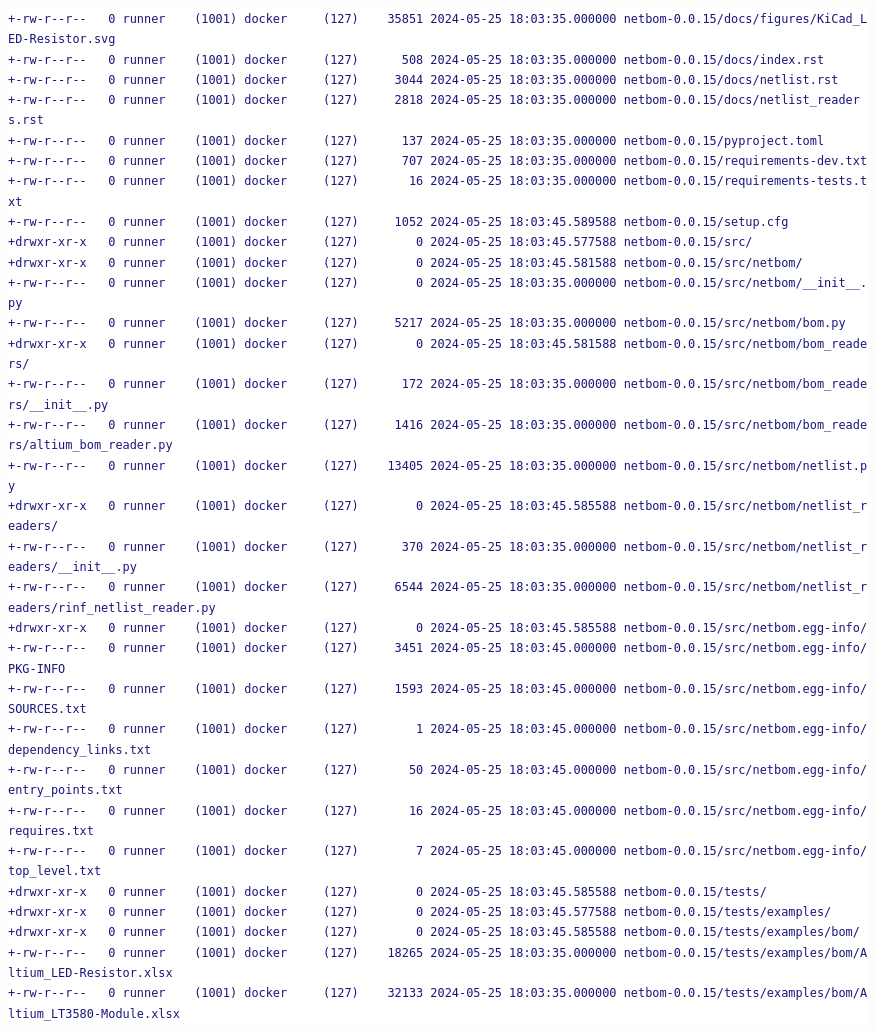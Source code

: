 ```diff
+-rw-r--r--   0 runner    (1001) docker     (127)    35851 2024-05-25 18:03:35.000000 netbom-0.0.15/docs/figures/KiCad_LED-Resistor.svg
+-rw-r--r--   0 runner    (1001) docker     (127)      508 2024-05-25 18:03:35.000000 netbom-0.0.15/docs/index.rst
+-rw-r--r--   0 runner    (1001) docker     (127)     3044 2024-05-25 18:03:35.000000 netbom-0.0.15/docs/netlist.rst
+-rw-r--r--   0 runner    (1001) docker     (127)     2818 2024-05-25 18:03:35.000000 netbom-0.0.15/docs/netlist_readers.rst
+-rw-r--r--   0 runner    (1001) docker     (127)      137 2024-05-25 18:03:35.000000 netbom-0.0.15/pyproject.toml
+-rw-r--r--   0 runner    (1001) docker     (127)      707 2024-05-25 18:03:35.000000 netbom-0.0.15/requirements-dev.txt
+-rw-r--r--   0 runner    (1001) docker     (127)       16 2024-05-25 18:03:35.000000 netbom-0.0.15/requirements-tests.txt
+-rw-r--r--   0 runner    (1001) docker     (127)     1052 2024-05-25 18:03:45.589588 netbom-0.0.15/setup.cfg
+drwxr-xr-x   0 runner    (1001) docker     (127)        0 2024-05-25 18:03:45.577588 netbom-0.0.15/src/
+drwxr-xr-x   0 runner    (1001) docker     (127)        0 2024-05-25 18:03:45.581588 netbom-0.0.15/src/netbom/
+-rw-r--r--   0 runner    (1001) docker     (127)        0 2024-05-25 18:03:35.000000 netbom-0.0.15/src/netbom/__init__.py
+-rw-r--r--   0 runner    (1001) docker     (127)     5217 2024-05-25 18:03:35.000000 netbom-0.0.15/src/netbom/bom.py
+drwxr-xr-x   0 runner    (1001) docker     (127)        0 2024-05-25 18:03:45.581588 netbom-0.0.15/src/netbom/bom_readers/
+-rw-r--r--   0 runner    (1001) docker     (127)      172 2024-05-25 18:03:35.000000 netbom-0.0.15/src/netbom/bom_readers/__init__.py
+-rw-r--r--   0 runner    (1001) docker     (127)     1416 2024-05-25 18:03:35.000000 netbom-0.0.15/src/netbom/bom_readers/altium_bom_reader.py
+-rw-r--r--   0 runner    (1001) docker     (127)    13405 2024-05-25 18:03:35.000000 netbom-0.0.15/src/netbom/netlist.py
+drwxr-xr-x   0 runner    (1001) docker     (127)        0 2024-05-25 18:03:45.585588 netbom-0.0.15/src/netbom/netlist_readers/
+-rw-r--r--   0 runner    (1001) docker     (127)      370 2024-05-25 18:03:35.000000 netbom-0.0.15/src/netbom/netlist_readers/__init__.py
+-rw-r--r--   0 runner    (1001) docker     (127)     6544 2024-05-25 18:03:35.000000 netbom-0.0.15/src/netbom/netlist_readers/rinf_netlist_reader.py
+drwxr-xr-x   0 runner    (1001) docker     (127)        0 2024-05-25 18:03:45.585588 netbom-0.0.15/src/netbom.egg-info/
+-rw-r--r--   0 runner    (1001) docker     (127)     3451 2024-05-25 18:03:45.000000 netbom-0.0.15/src/netbom.egg-info/PKG-INFO
+-rw-r--r--   0 runner    (1001) docker     (127)     1593 2024-05-25 18:03:45.000000 netbom-0.0.15/src/netbom.egg-info/SOURCES.txt
+-rw-r--r--   0 runner    (1001) docker     (127)        1 2024-05-25 18:03:45.000000 netbom-0.0.15/src/netbom.egg-info/dependency_links.txt
+-rw-r--r--   0 runner    (1001) docker     (127)       50 2024-05-25 18:03:45.000000 netbom-0.0.15/src/netbom.egg-info/entry_points.txt
+-rw-r--r--   0 runner    (1001) docker     (127)       16 2024-05-25 18:03:45.000000 netbom-0.0.15/src/netbom.egg-info/requires.txt
+-rw-r--r--   0 runner    (1001) docker     (127)        7 2024-05-25 18:03:45.000000 netbom-0.0.15/src/netbom.egg-info/top_level.txt
+drwxr-xr-x   0 runner    (1001) docker     (127)        0 2024-05-25 18:03:45.585588 netbom-0.0.15/tests/
+drwxr-xr-x   0 runner    (1001) docker     (127)        0 2024-05-25 18:03:45.577588 netbom-0.0.15/tests/examples/
+drwxr-xr-x   0 runner    (1001) docker     (127)        0 2024-05-25 18:03:45.585588 netbom-0.0.15/tests/examples/bom/
+-rw-r--r--   0 runner    (1001) docker     (127)    18265 2024-05-25 18:03:35.000000 netbom-0.0.15/tests/examples/bom/Altium_LED-Resistor.xlsx
+-rw-r--r--   0 runner    (1001) docker     (127)    32133 2024-05-25 18:03:35.000000 netbom-0.0.15/tests/examples/bom/Altium_LT3580-Module.xlsx
```